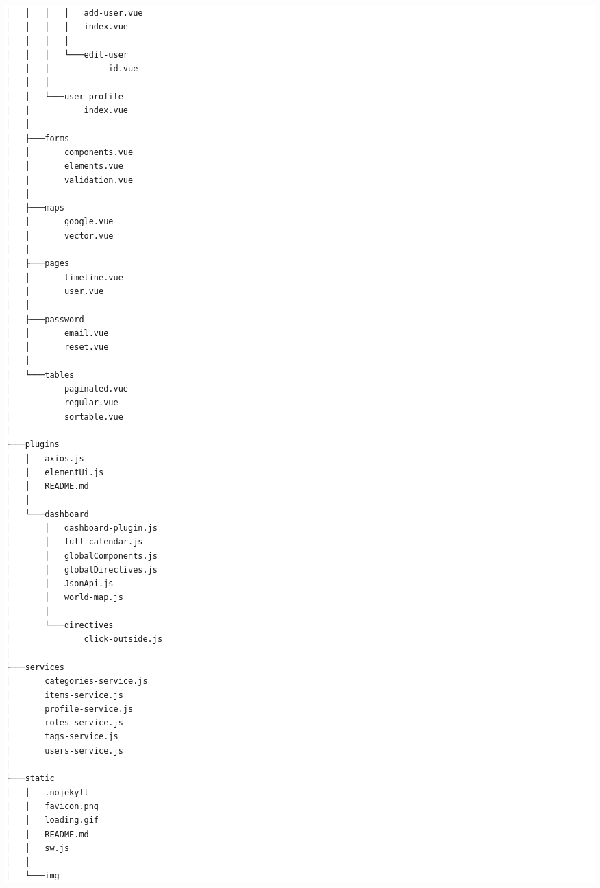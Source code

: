 ```
│   │   │   │   add-user.vue
│   │   │   │   index.vue
│   │   │   │
│   │   │   └───edit-user
│   │   │           _id.vue
│   │   │
│   │   └───user-profile
│   │           index.vue
│   │
│   ├───forms
│   │       components.vue
│   │       elements.vue
│   │       validation.vue
│   │
│   ├───maps
│   │       google.vue
│   │       vector.vue
│   │
│   ├───pages
│   │       timeline.vue
│   │       user.vue
│   │
│   ├───password
│   │       email.vue
│   │       reset.vue
│   │
│   └───tables
│           paginated.vue
│           regular.vue
│           sortable.vue
│
├───plugins
│   │   axios.js
│   │   elementUi.js
│   │   README.md
│   │
│   └───dashboard
│       │   dashboard-plugin.js
│       │   full-calendar.js
│       │   globalComponents.js
│       │   globalDirectives.js
│       │   JsonApi.js
│       │   world-map.js
│       │
│       └───directives
│               click-outside.js
│
├───services
│       categories-service.js
│       items-service.js
│       profile-service.js
│       roles-service.js
│       tags-service.js
│       users-service.js
│
├───static
│   │   .nojekyll
│   │   favicon.png
│   │   loading.gif
│   │   README.md
│   │   sw.js
│   │
│   └───img
```